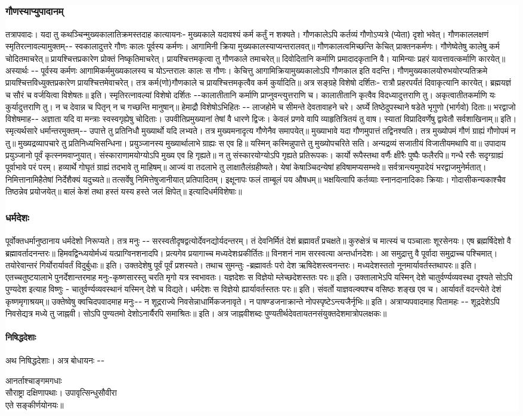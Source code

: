 

### गौणस्याप्युपादानम्
तत्रापवादः। यदा तु कथञ्चिन्मुख्यकालातिक्रमस्तदाह कात्यायनः- मुख्यकाले यदावश्यं कर्म कर्तुं न शक्यते। गौणकालेऽपि कर्तव्यं गौणोऽप्यत्रे (प्येता) दृशो भवेत्। गौणकाललक्षणं स्मृतिरत्नावल्यामुक्तम्-- स्वकालादुत्तरे गौणः कालः पूर्वस्य कर्मणः। आगामिनी क्रिया मुख्यकालस्याप्यन्तरालवत्॥ गौणकालत्वमिच्छन्ति केचित् प्राक्तनकर्मणः। गौणेष्वेतेषु कालेषु कर्म चोदितमाचरेत्॥ प्रायश्चित्तप्रकारेण प्रोक्तं निष्कृतिमाचरेत्। प्रायश्चित्तमकृत्वा तु गौणकाले तमाचरेत्॥ दिवोदितानि कर्माणि प्रमादादकृतानि वै। यामिन्याः प्रहरं यावत्तावत्कर्माणि कारयेत्॥ अस्यार्थः -- पूर्वस्य कर्मणः आगामिकर्ममुख्यकालस्य च योऽन्तरालः कालः स गौणः। केचित्तु आगामिक्रियामुख्यकालोऽपि गौणकाल इति वदन्ति। गौणमुख्यकालयोरुभयोरप्यतिक्रमे प्रायश्चित्तविध्युक्तप्रकारेण प्रायश्चित्तमेवाचरेत्। तत्र कर्म(णो)गौणकाले च प्रायश्चित्तमकृत्वैव कर्म कुर्यादिति॥ अत्र सङ्ग्रहे विशेषो दर्शितः- रात्रौ प्रहरपर्यंतं दिवाकृत्यानि कारयेत्। ब्रह्मयज्ञं च सौरं च वर्जयित्वा विशेषतः॥ इति। स्मृतिरत्नावल्यां विशेषो दर्शितः --कालातीतानि कर्माणि प्राप्नुवन्त्युत्तराणि च। कालातीतानि कृत्वैव विदध्यादुत्तराणि तु। अकृत्वातीतकर्माणि यः कुर्यादुत्तराणि तु। न च देवान्न च पितृन् न च गच्छन्ति मानुषान्॥ हेमाद्रौ विशेषोऽभिहितः -- लाजहोमे च सीमन्ते देवतावाहने चरे। अर्घ्ये तिष्ठेदुपस्थाने षडेते भृगुणो (भार्गवो) दिताः॥ भरद्वाजो विशेषमाह-- अज्ञाता यदि वा मन्त्राः स्वस्वगृह्येषु चोदिताः। उपवीतिप्रमुख्यानां तेषां वै धारणे द्विजः। केवलं प्रणवे वापि व्याहृतित्रितयं तु वाष। स्यातां विप्रादिवर्णेषु द्वावेतौ सर्वशाखिनाम्॥ इति। स्मृत्यर्थसारे धर्मान्तरमुक्तम्-- उपात्ते तु प्रतिनिधौ मुख्यार्थो यदि लभ्यते। तत्र मुख्यमनादृत्य गौणेनैव समापयेत्॥ मुख्याभावे यदा गौणमुपात्तं तद्विनश्यति। तत्र मुख्योपमं गौणं ग्राह्यं गौणोपमं न तु॥ मुख्यद्रव्यापचारे तु प्रतिनिध्यभिसन्धिना। प्रयुञ्जानस्य मुख्यार्थालाभे ग्राह्यः स एव हि॥ यस्मिन् कस्मिन्नुपात्ते तु मुख्योपचरिते सति। अन्यद्रव्यं सजातीयं विजातीयमथापि वा॥ उपादाय प्रयुञ्जानो पूर्वं कृत्स्नमवाप्नुयात्। संस्काराणामयोग्योऽपि मुख्य एव हि गृह्यते॥ न तु संस्कारयोग्योऽपि गृह्यते प्रतिरूपकः। कार्यो रूपैस्तथा वर्णैः क्षीरैः पुष्पैः फलैरपि॥ गन्धै रसैः सदृग्ग्राह्यं पूर्वाभावे परं परम्। हव्यार्थे गोघृतं ग्राह्यं तदभावे तु माहिषम्॥ आज्यं वा तदलाभे तु लाक्षातैलंग्रहीष्यते। येषां केषाञ्चिदन्येषां हविषामप्यसम्भवे॥ सर्वत्रान्त्यमुपादेयं भरद्वाजमुनेर्मतात्। निमित्तानामिहैतेषां निर्देशैक्यं यदुच्यते॥ तत्सर्वेषु निमित्तेषुजानीयात् प्रतिपादितम्। इक्षूनापः फलं ताम्बूलं पय औषधम्॥ भक्षयित्वापि कर्तव्याः स्नानदानादिकाः क्रियाः। गोदासीकन्यकाश्चैव तिष्ठन्नेव प्रयोजयेत्॥ बालं केशं तथा हस्तं यस्य हस्ते जलं क्षिपेत्॥ इत्यादिधर्मविशेषाः॥


### धर्मदेशः
पूर्वोक्तधर्मानुष्ठानाय धर्मदेशो निरूप्यते। तत्र मनुः -- सरस्वतीदृषद्वत्योर्देवनद्योर्यदन्तरम्। तं देवनिर्मितं देशं ब्रह्मावर्तं प्रचक्षते॥ कुरुक्षेत्रं च मात्स्यं च पञ्चालाः शूरसेनयः। एष ब्रह्मर्षिदेशो वै ब्रह्मावर्तादनन्तरः॥ हिमवद्विन्ध्ययोर्मध्यं यत्प्राग्विनशनादपि। प्रत्यगेव प्रयागाच्च मध्यदेशःप्रकीर्तितः॥ विनशनं नाम सरस्वत्या अन्तर्धानदेशः। आ समुद्रात्तु वै पूर्वादा समुद्राच्च पश्चिमात्। तयोरेवान्तरं गिर्योरार्यावर्तं विदुर्बुधाः॥ इति। उक्तदेशेषु पूर्वं पूर्वं प्रशस्यते। तथाच सुमन्तुः -ब्रह्मावर्तः परो देश ऋषिदेशस्त्वनन्तरः। मध्यदेशस्ततो नूनमार्यावर्तस्तथापरः॥ इति। एतच्चतुष्टयालाभे पुनर्देशान्तरमाह मनुः-कृष्णसारस्तु चरति मृगो यत्र स्वभावतः। यज्ञदेशः स विज्ञेयो म्लेच्छदेशस्ततः परः॥ इति। उक्तालाभेऽपि यस्मिन् देशे चातुर्वर्ण्यव्यवस्था दृश्यते सोऽपि पुण्यदेश इत्याह विष्णुः - चातुर्वर्ण्यव्यवस्थानं यस्मिन् देशे च विद्यते। धर्मदेशः स विज्ञेयो ह्यार्यावर्तस्ततः परः॥ इति। संवर्तो याज्ञवल्क्यश्च वसिष्ठः शङ्ख एव च। आर्यावर्तं वदन्त्येते देशं कृष्णमृगाश्रयम्॥ उक्तेष्वेषु क्वचिदपवादमाह मनुः-- न शूद्रराज्ये निवसेन्नाधार्मिकजनावृते। न पाषण्डजनाक्रान्ते नोपस्पृष्टेऽन्त्यजैर्नृभिः॥ इति। अत्राप्यपवादमाह पितामहः -- शूद्रदेशेऽपि निवसेद्यत्र मध्ये तु जाह्नवी। सोऽपि पुण्यतमो देशोऽनार्यैरपि समाश्रितः॥ इति। अत्र जाह्नवीशब्दः पुण्यतीर्थदेवतायतनसंयुक्तदेशमात्रोपलक्षकः॥


#### निषिद्धदेशाः
अथ निषिद्धदेशाः। अत्र बोधायनः --

आनर्ताश्चाङ्गमगधाः  
सौराष्ट्रा दक्षिणापथाः। 
उपावृत्सिन्धुसौवीरा  
एते सङ्कीर्णयोनयः॥  
